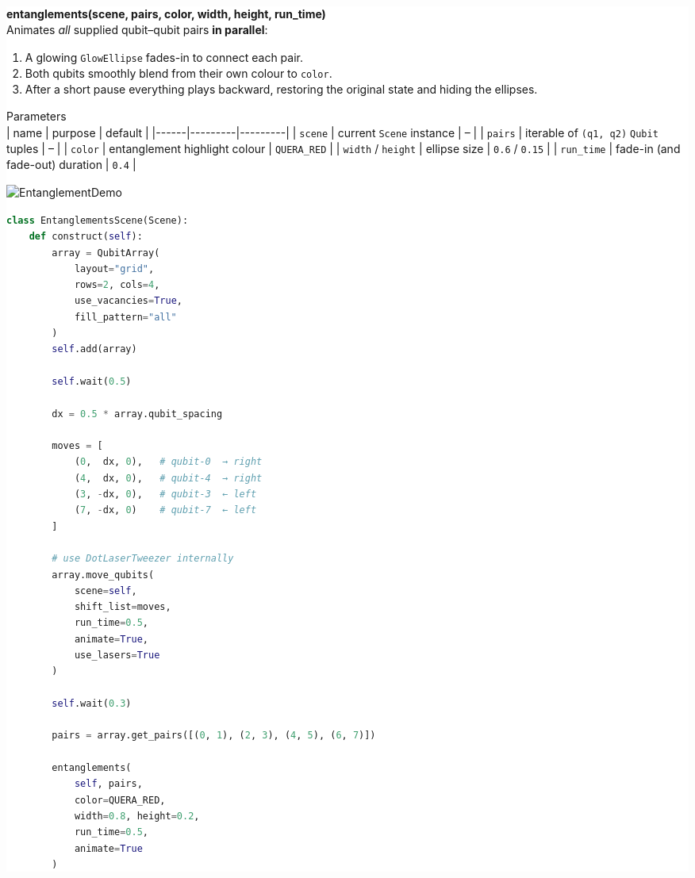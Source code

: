 **entanglements(scene, pairs, color, width, height, run_time)**  
Animates *all* supplied qubit–qubit pairs **in parallel**:  
1. A glowing `GlowEllipse` fades-in to connect each pair.  
2. Both qubits smoothly blend from their own colour to `color`.  
3. After a short pause everything plays backward, restoring the original state and hiding the ellipses.  

Parameters  
| name | purpose | default |
|------|---------|---------|
| `scene` | current `Scene` instance | – |
| `pairs` | iterable of `(q1, q2)` `Qubit` tuples | – |
| `color` | entanglement highlight colour | `QUERA_RED` |
| `width` / `height` | ellipse size | `0.6` / `0.15` |
| `run_time` | fade-in (and fade-out) duration | `0.4` |



![EntanglementDemo](example_videos/EntanglementsScene.gif)

```python
class EntanglementsScene(Scene):
    def construct(self):
        array = QubitArray(
            layout="grid",
            rows=2, cols=4,
            use_vacancies=True,
            fill_pattern="all"
        )
        self.add(array)

        self.wait(0.5)

        dx = 0.5 * array.qubit_spacing

        moves = [
            (0,  dx, 0),   # qubit-0  → right
            (4,  dx, 0),   # qubit-4  → right
            (3, -dx, 0),   # qubit-3  ← left
            (7, -dx, 0)    # qubit-7  ← left
        ]

        # use DotLaserTweezer internally
        array.move_qubits(
            scene=self,
            shift_list=moves,
            run_time=0.5,
            animate=True,
            use_lasers=True
        )

        self.wait(0.3)

        pairs = array.get_pairs([(0, 1), (2, 3), (4, 5), (6, 7)])

        entanglements(
            self, pairs,
            color=QUERA_RED,
            width=0.8, height=0.2,
            run_time=0.5,
            animate=True
        )
```